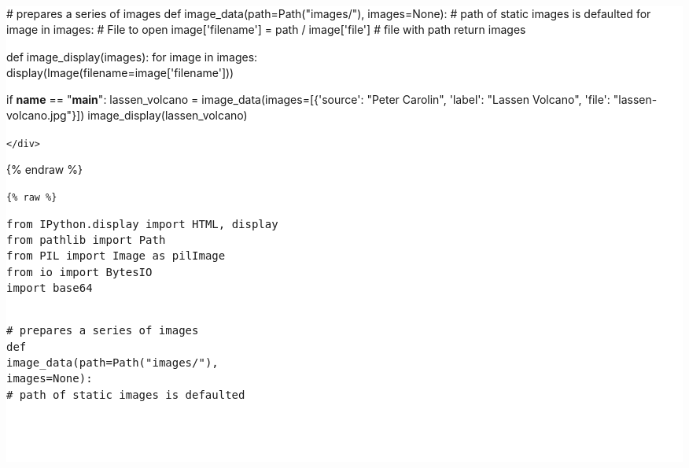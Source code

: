 <span class="c1"># prepares a series of images</span>
<span class="k">def</span> <span class="nf">image_data</span><span class="p">(</span><span class="n">path</span><span class="o">=</span><span class="n">Path</span><span class="p">(</span><span class="s2">&quot;images/&quot;</span><span class="p">),</span> <span class="n">images</span><span class="o">=</span><span class="kc">None</span><span class="p">):</span>  <span class="c1"># path of static images is defaulted</span>
    <span class="k">for</span> <span class="n">image</span> <span class="ow">in</span> <span class="n">images</span><span class="p">:</span>
        <span class="c1"># File to open</span>
        <span class="n">image</span><span class="p">[</span><span class="s1">&#39;filename&#39;</span><span class="p">]</span> <span class="o">=</span> <span class="n">path</span> <span class="o">/</span> <span class="n">image</span><span class="p">[</span><span class="s1">&#39;file&#39;</span><span class="p">]</span>  <span class="c1"># file with path</span>
    <span class="k">return</span> <span class="n">images</span>

<span class="k">def</span> <span class="nf">image_display</span><span class="p">(</span><span class="n">images</span><span class="p">):</span>
    <span class="k">for</span> <span class="n">image</span> <span class="ow">in</span> <span class="n">images</span><span class="p">:</span>  
        <span class="n">display</span><span class="p">(</span><span class="n">Image</span><span class="p">(</span><span class="n">filename</span><span class="o">=</span><span class="n">image</span><span class="p">[</span><span class="s1">&#39;filename&#39;</span><span class="p">]))</span>

<span class="k">if</span> <span class="vm">__name__</span> <span class="o">==</span> <span class="s2">&quot;__main__&quot;</span><span class="p">:</span>
    <span class="n">lassen_volcano</span> <span class="o">=</span> <span class="n">image_data</span><span class="p">(</span><span class="n">images</span><span class="o">=</span><span class="p">[{</span><span class="s1">&#39;source&#39;</span><span class="p">:</span> <span class="s2">&quot;Peter Carolin&quot;</span><span class="p">,</span> <span class="s1">&#39;label&#39;</span><span class="p">:</span> <span class="s2">&quot;Lassen Volcano&quot;</span><span class="p">,</span> <span class="s1">&#39;file&#39;</span><span class="p">:</span> <span class="s2">&quot;lassen-volcano.jpg&quot;</span><span class="p">}])</span>
    <span class="n">image_display</span><span class="p">(</span><span class="n">lassen_volcano</span><span class="p">)</span>
</pre></div>

    </div>
</div>
</div>

</div>
    {% endraw %}

    {% raw %}
    
<div class="cell border-box-sizing code_cell rendered">
<div class="input">

<div class="inner_cell">
    <div class="input_area">
<div class=" highlight hl-ipython3"><pre><span></span><span class="kn">from</span> <span class="nn">IPython.display</span> <span class="kn">import</span> <span class="n">HTML</span><span class="p">,</span> <span class="n">display</span>
<span class="kn">from</span> <span class="nn">pathlib</span> <span class="kn">import</span> <span class="n">Path</span> 
<span class="kn">from</span> <span class="nn">PIL</span> <span class="kn">import</span> <span class="n">Image</span> <span class="k">as</span> <span class="n">pilImage</span> 
<span class="kn">from</span> <span class="nn">io</span> <span class="kn">import</span> <span class="n">BytesIO</span>
<span class="kn">import</span> <span class="nn">base64</span>

<span class="c1"># prepares a series of images</span>
<span class="k">def</span> <span class="nf">image_data</span><span class="p">(</span><span class="n">path</span><span class="o">=</span><span class="n">Path</span><span class="p">(</span><span class="s2">&quot;images/&quot;</span><span class="p">),</span> <span class="n">images</span><span class="o">=</span><span class="kc">None</span><span class="p">):</span>  <span class="c1"># path of static images is defaulted</span>